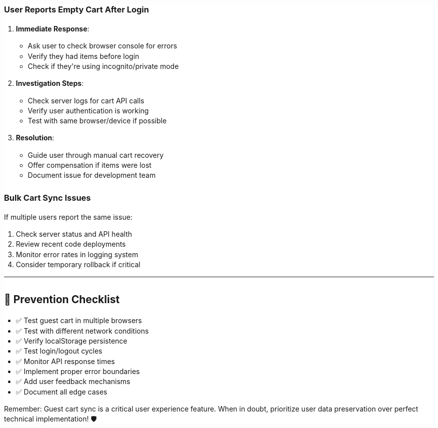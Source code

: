 ### User Reports Empty Cart After Login

1. **Immediate Response**:
   - Ask user to check browser console for errors
   - Verify they had items before login
   - Check if they're using incognito/private mode

2. **Investigation Steps**:
   - Check server logs for cart API calls
   - Verify user authentication is working
   - Test with same browser/device if possible

3. **Resolution**:
   - Guide user through manual cart recovery
   - Offer compensation if items were lost
   - Document issue for development team

### Bulk Cart Sync Issues

If multiple users report the same issue:
1. Check server status and API health
2. Review recent code deployments
3. Monitor error rates in logging system
4. Consider temporary rollback if critical

---

## 🎯 Prevention Checklist

- ✅ Test guest cart in multiple browsers
- ✅ Test with different network conditions
- ✅ Verify localStorage persistence
- ✅ Test login/logout cycles
- ✅ Monitor API response times
- ✅ Implement proper error boundaries
- ✅ Add user feedback mechanisms
- ✅ Document all edge cases

Remember: Guest cart sync is a critical user experience feature. When in doubt, prioritize user data preservation over perfect technical implementation! 🛡️